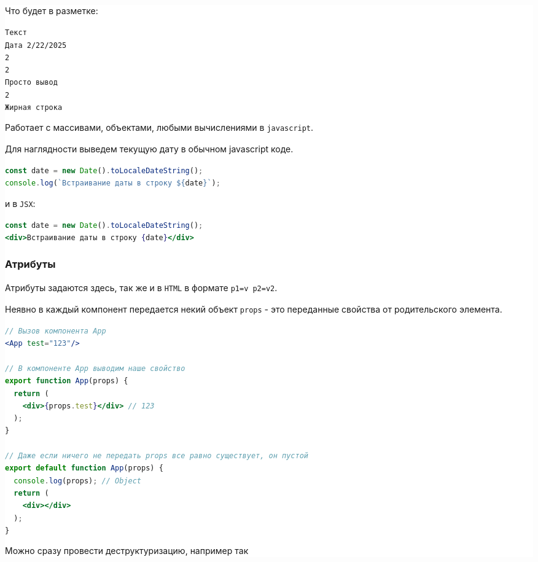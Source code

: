 Что будет в разметке:

````text
Текст
Дата 2/22/2025
2
2
Просто вывод
2
Жирная строка
````

Работает с массивами, объектами, любыми вычислениями в `javascript`.

Для наглядности выведем текущую дату в обычном javascript коде.

````javascript
const date = new Date().toLocaleDateString();
console.log(`Встраивание даты в строку ${date}`);
````

и в `JSX`:

`````jsx
const date = new Date().toLocaleDateString();
<div>Встраивание даты в строку {date}</div>
`````

### Атрибуты

Атрибуты задаются здесь, так же и в `HTML` в формате `p1=v p2=v2`.

Неявно в каждый компонент передается некий объект `props` - это переданные свойства от родительского элемента.

````jsx
// Вызов компонента App
<App test="123"/>

// В компоненте App выводим наше свойство
export function App(props) {
  return (
    <div>{props.test}</div> // 123
  );
}

// Даже если ничего не передать props все равно существует, он пустой
export default function App(props) {
  console.log(props); // Object
  return (
    <div></div>
  );
}
````

Можно сразу провести деструктуризацию, например так
